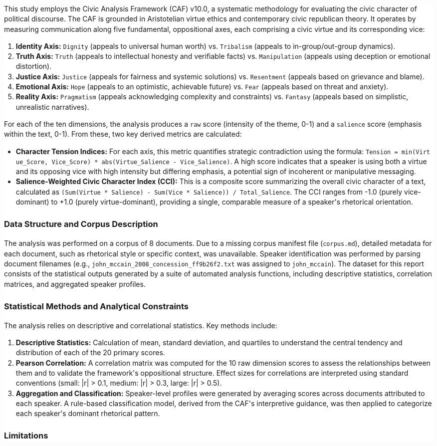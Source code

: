 This study employs the Civic Analysis Framework (CAF) v10.0, a systematic methodology for evaluating the civic character of political discourse. The CAF is grounded in Aristotelian virtue ethics and contemporary civic republican theory. It operates by measuring communication along five fundamental, oppositional axes, each comprising a civic virtue and its corresponding vice:

1.  **Identity Axis:** `Dignity` (appeals to universal human worth) vs. `Tribalism` (appeals to in-group/out-group dynamics).
2.  **Truth Axis:** `Truth` (appeals to intellectual honesty and verifiable facts) vs. `Manipulation` (appeals using deception or emotional distortion).
3.  **Justice Axis:** `Justice` (appeals for fairness and systemic solutions) vs. `Resentment` (appeals based on grievance and blame).
4.  **Emotional Axis:** `Hope` (appeals to an optimistic, achievable future) vs. `Fear` (appeals based on threat and anxiety).
5.  **Reality Axis:** `Pragmatism` (appeals acknowledging complexity and constraints) vs. `Fantasy` (appeals based on simplistic, unrealistic narratives).

For each of the ten dimensions, the analysis produces a `raw` score (intensity of the theme, 0-1) and a `salience` score (emphasis within the text, 0-1). From these, two key derived metrics are calculated:

*   **Character Tension Indices:** For each axis, this metric quantifies strategic contradiction using the formula: `Tension = min(Virtue_Score, Vice_Score) * abs(Virtue_Salience - Vice_Salience)`. A high score indicates that a speaker is using both a virtue and its opposing vice with high intensity but differing emphasis, a potential sign of incoherent or manipulative messaging.
*   **Salience-Weighted Civic Character Index (CCI):** This is a composite score summarizing the overall civic character of a text, calculated as `(Sum(Virtue * Salience) - Sum(Vice * Salience)) / Total_Salience`. The CCI ranges from -1.0 (purely vice-dominant) to +1.0 (purely virtue-dominant), providing a single, comparable measure of a speaker's rhetorical orientation.

### Data Structure and Corpus Description

The analysis was performed on a corpus of 8 documents. Due to a missing corpus manifest file (`corpus.md`), detailed metadata for each document, such as rhetorical style or specific context, was unavailable. Speaker identification was performed by parsing document filenames (e.g., `john_mccain_2008_concession_ff9b26f2.txt` was assigned to `john_mccain`). The dataset for this report consists of the statistical outputs generated by a suite of automated analysis functions, including descriptive statistics, correlation matrices, and aggregated speaker profiles.

### Statistical Methods and Analytical Constraints

The analysis relies on descriptive and correlational statistics. Key methods include:
1.  **Descriptive Statistics:** Calculation of mean, standard deviation, and quartiles to understand the central tendency and distribution of each of the 20 primary scores.
2.  **Pearson Correlation:** A correlation matrix was computed for the 10 raw dimension scores to assess the relationships between them and to validate the framework's oppositional structure. Effect sizes for correlations are interpreted using standard conventions (small: |r| > 0.1, medium: |r| > 0.3, large: |r| > 0.5).
3.  **Aggregation and Classification:** Speaker-level profiles were generated by averaging scores across documents attributed to each speaker. A rule-based classification model, derived from the CAF's interpretive guidance, was then applied to categorize each speaker's dominant rhetorical pattern.

### Limitations
